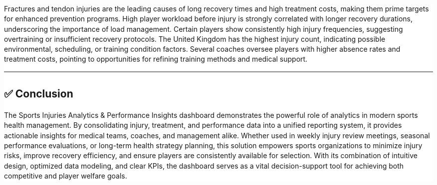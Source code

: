 Fractures and tendon injuries are the leading causes of long recovery times and high treatment costs, making them prime targets for enhanced prevention programs. High player workload before injury is strongly correlated with longer recovery durations, underscoring the importance of load management. Certain players show consistently high injury frequencies, suggesting overtraining or insufficient recovery protocols. The United Kingdom has the highest injury count, indicating possible environmental, scheduling, or training condition factors. Several coaches oversee players with higher absence rates and treatment costs, pointing to opportunities for refining training methods and medical support.

---

## ✅ Conclusion

The Sports Injuries Analytics & Performance Insights dashboard demonstrates the powerful role of analytics in modern sports health management. By consolidating injury, treatment, and performance data into a unified reporting system, it provides actionable insights for medical teams, coaches, and management alike. Whether used in weekly injury review meetings, seasonal performance evaluations, or long-term health strategy planning, this solution empowers sports organizations to minimize injury risks, improve recovery efficiency, and ensure players are consistently available for selection. With its combination of intuitive design, optimized data modeling, and clear KPIs, the dashboard serves as a vital decision-support tool for achieving both competitive and player welfare goals.
